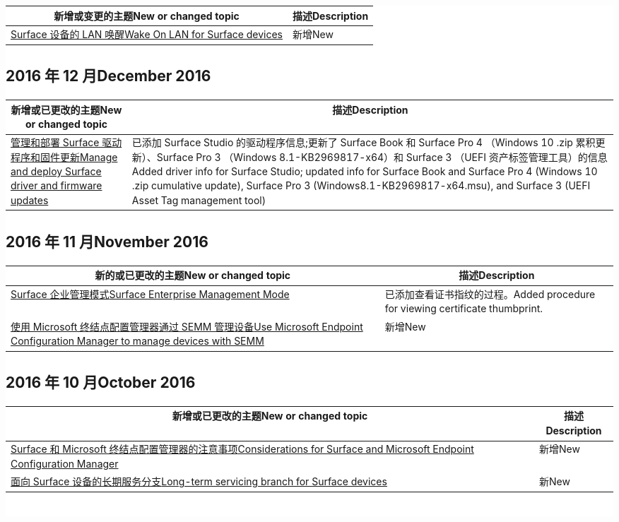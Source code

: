 |<span data-ttu-id="d15a5-233">新增或变更的主题</span><span class="sxs-lookup"><span data-stu-id="d15a5-233">New or changed topic</span></span> | <span data-ttu-id="d15a5-234">描述</span><span class="sxs-lookup"><span data-stu-id="d15a5-234">Description</span></span> |
| --- | --- |
|[<span data-ttu-id="d15a5-235">Surface 设备的 LAN 唤醒</span><span class="sxs-lookup"><span data-stu-id="d15a5-235">Wake On LAN for Surface devices</span></span>](wake-on-lan-for-surface-devices.md) | <span data-ttu-id="d15a5-236">新增</span><span class="sxs-lookup"><span data-stu-id="d15a5-236">New</span></span> |

## <span data-ttu-id="d15a5-237">2016 年 12 月</span><span class="sxs-lookup"><span data-stu-id="d15a5-237">December 2016</span></span>

|<span data-ttu-id="d15a5-238">新增或已更改的主题</span><span class="sxs-lookup"><span data-stu-id="d15a5-238">New or changed topic</span></span> | <span data-ttu-id="d15a5-239">描述</span><span class="sxs-lookup"><span data-stu-id="d15a5-239">Description</span></span> |
| --- | --- |
|[<span data-ttu-id="d15a5-240">管理和部署 Surface 驱动程序和固件更新</span><span class="sxs-lookup"><span data-stu-id="d15a5-240">Manage and deploy Surface driver and firmware updates</span></span>](manage-surface-driver-and-firmware-updates.md) | <span data-ttu-id="d15a5-241">已添加 Surface Studio 的驱动程序信息;更新了 Surface Book 和 Surface Pro 4 （Windows 10 .zip 累积更新）、Surface Pro 3 （Windows 8.1-KB2969817-x64）和 Surface 3 （UEFI 资产标签管理工具）的信息</span><span class="sxs-lookup"><span data-stu-id="d15a5-241">Added driver info for Surface Studio; updated info for Surface Book and Surface Pro 4 (Windows 10 .zip cumulative update), Surface Pro 3 (Windows8.1-KB2969817-x64.msu), and Surface 3 (UEFI Asset Tag management tool)</span></span>|

## <span data-ttu-id="d15a5-242">2016 年 11 月</span><span class="sxs-lookup"><span data-stu-id="d15a5-242">November 2016</span></span>

|<span data-ttu-id="d15a5-243">新的或已更改的主题</span><span class="sxs-lookup"><span data-stu-id="d15a5-243">New or changed topic</span></span> | <span data-ttu-id="d15a5-244">描述</span><span class="sxs-lookup"><span data-stu-id="d15a5-244">Description</span></span> |
| --- | --- |
|[<span data-ttu-id="d15a5-245">Surface 企业管理模式</span><span class="sxs-lookup"><span data-stu-id="d15a5-245">Surface Enterprise Management Mode</span></span>](surface-enterprise-management-mode.md) | <span data-ttu-id="d15a5-246">已添加查看证书指纹的过程。</span><span class="sxs-lookup"><span data-stu-id="d15a5-246">Added procedure for viewing certificate thumbprint.</span></span> |
|[<span data-ttu-id="d15a5-247">使用 Microsoft 终结点配置管理器通过 SEMM 管理设备</span><span class="sxs-lookup"><span data-stu-id="d15a5-247">Use Microsoft Endpoint Configuration Manager to manage devices with SEMM</span></span>](use-system-center-configuration-manager-to-manage-devices-with-semm.md) | <span data-ttu-id="d15a5-248">新增</span><span class="sxs-lookup"><span data-stu-id="d15a5-248">New</span></span> |



## <span data-ttu-id="d15a5-249">2016 年 10 月</span><span class="sxs-lookup"><span data-stu-id="d15a5-249">October 2016</span></span>

| <span data-ttu-id="d15a5-250">新增或已更改的主题</span><span class="sxs-lookup"><span data-stu-id="d15a5-250">New or changed topic</span></span> | <span data-ttu-id="d15a5-251">描述</span><span class="sxs-lookup"><span data-stu-id="d15a5-251">Description</span></span> |
| --- | --- |
| [<span data-ttu-id="d15a5-252">Surface 和 Microsoft 终结点配置管理器的注意事项</span><span class="sxs-lookup"><span data-stu-id="d15a5-252">Considerations for Surface and Microsoft Endpoint Configuration Manager</span></span>](considerations-for-surface-and-system-center-configuration-manager.md) | <span data-ttu-id="d15a5-253">新增</span><span class="sxs-lookup"><span data-stu-id="d15a5-253">New</span></span> |
| [<span data-ttu-id="d15a5-254">面向 Surface 设备的长期服务分支</span><span class="sxs-lookup"><span data-stu-id="d15a5-254">Long-term servicing branch for Surface devices</span></span>](ltsb-for-surface.md) | <span data-ttu-id="d15a5-255">新</span><span class="sxs-lookup"><span data-stu-id="d15a5-255">New</span></span> |




 

